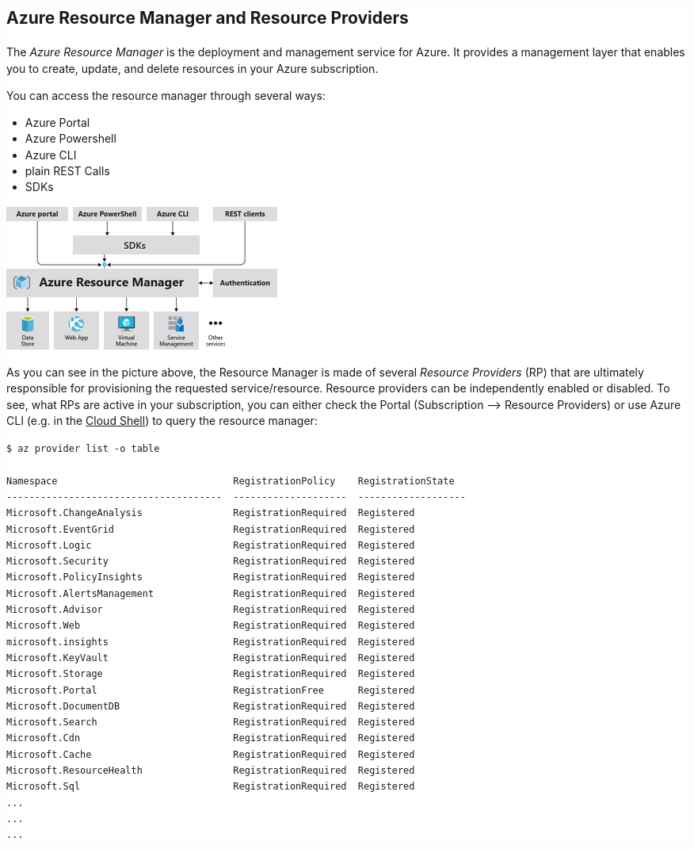 ## Azure Resource Manager and Resource Providers

The _Azure Resource Manager_ is the deployment and management service for Azure. It provides a management layer that enables you to create, update, and delete resources in your Azure subscription.

You can access the resource manager through several ways:

- Azure Portal
- Azure Powershell
- Azure CLI
- plain REST Calls
- SDKs

![arm](./images/consistent-management-layer.png "arm")

As you can see in the picture above, the Resource Manager is made of several _Resource Providers_ (RP) that are ultimately responsible for provisioning the requested service/resource. Resource providers can be independently enabled or disabled. To see, what RPs are active in your subscription, you can either check the Portal (Subscription --> Resource Providers) or use Azure CLI (e.g. in the [Cloud Shell](https://shell.azure.com/)) to query the resource manager:

```shell
$ az provider list -o table

Namespace                               RegistrationPolicy    RegistrationState
--------------------------------------  --------------------  -------------------
Microsoft.ChangeAnalysis                RegistrationRequired  Registered
Microsoft.EventGrid                     RegistrationRequired  Registered
Microsoft.Logic                         RegistrationRequired  Registered
Microsoft.Security                      RegistrationRequired  Registered
Microsoft.PolicyInsights                RegistrationRequired  Registered
Microsoft.AlertsManagement              RegistrationRequired  Registered
Microsoft.Advisor                       RegistrationRequired  Registered
Microsoft.Web                           RegistrationRequired  Registered
microsoft.insights                      RegistrationRequired  Registered
Microsoft.KeyVault                      RegistrationRequired  Registered
Microsoft.Storage                       RegistrationRequired  Registered
Microsoft.Portal                        RegistrationFree      Registered
Microsoft.DocumentDB                    RegistrationRequired  Registered
Microsoft.Search                        RegistrationRequired  Registered
Microsoft.Cdn                           RegistrationRequired  Registered
Microsoft.Cache                         RegistrationRequired  Registered
Microsoft.ResourceHealth                RegistrationRequired  Registered
Microsoft.Sql                           RegistrationRequired  Registered
...
...
...
```
